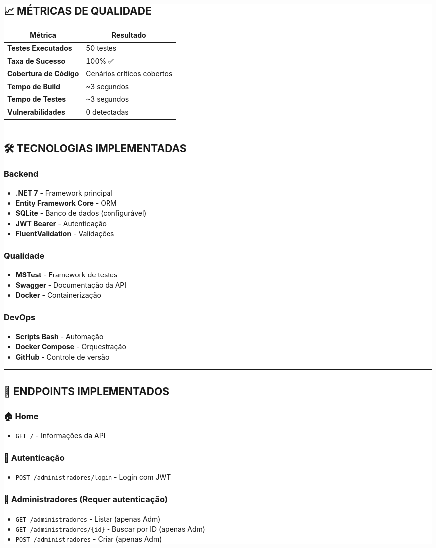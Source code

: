 
## 📈 **MÉTRICAS DE QUALIDADE**

| Métrica | Resultado |
|---------|-----------|
| **Testes Executados** | 50 testes |
| **Taxa de Sucesso** | 100% ✅ |
| **Cobertura de Código** | Cenários críticos cobertos |
| **Tempo de Build** | ~3 segundos |
| **Tempo de Testes** | ~3 segundos |
| **Vulnerabilidades** | 0 detectadas |

---

## 🛠️ **TECNOLOGIAS IMPLEMENTADAS**

### Backend
- **.NET 7** - Framework principal
- **Entity Framework Core** - ORM
- **SQLite** - Banco de dados (configurável)
- **JWT Bearer** - Autenticação
- **FluentValidation** - Validações

### Qualidade
- **MSTest** - Framework de testes
- **Swagger** - Documentação da API
- **Docker** - Containerização

### DevOps
- **Scripts Bash** - Automação
- **Docker Compose** - Orquestração
- **GitHub** - Controle de versão

---

## 🎯 **ENDPOINTS IMPLEMENTADOS**

### 🏠 **Home**
- `GET /` - Informações da API

### 🔐 **Autenticação**
- `POST /administradores/login` - Login com JWT

### 👥 **Administradores** (Requer autenticação)
- `GET /administradores` - Listar (apenas Adm)
- `GET /administradores/{id}` - Buscar por ID (apenas Adm)
- `POST /administradores` - Criar (apenas Adm)
